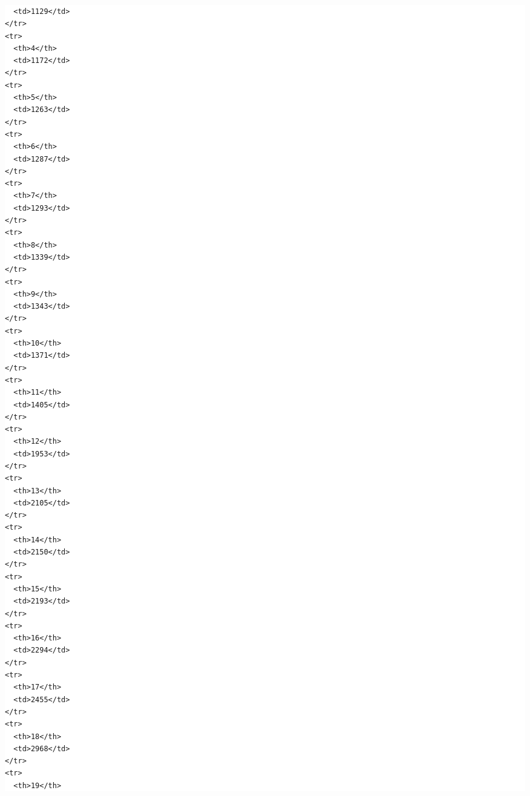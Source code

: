       <td>1129</td>
    </tr>
    <tr>
      <th>4</th>
      <td>1172</td>
    </tr>
    <tr>
      <th>5</th>
      <td>1263</td>
    </tr>
    <tr>
      <th>6</th>
      <td>1287</td>
    </tr>
    <tr>
      <th>7</th>
      <td>1293</td>
    </tr>
    <tr>
      <th>8</th>
      <td>1339</td>
    </tr>
    <tr>
      <th>9</th>
      <td>1343</td>
    </tr>
    <tr>
      <th>10</th>
      <td>1371</td>
    </tr>
    <tr>
      <th>11</th>
      <td>1405</td>
    </tr>
    <tr>
      <th>12</th>
      <td>1953</td>
    </tr>
    <tr>
      <th>13</th>
      <td>2105</td>
    </tr>
    <tr>
      <th>14</th>
      <td>2150</td>
    </tr>
    <tr>
      <th>15</th>
      <td>2193</td>
    </tr>
    <tr>
      <th>16</th>
      <td>2294</td>
    </tr>
    <tr>
      <th>17</th>
      <td>2455</td>
    </tr>
    <tr>
      <th>18</th>
      <td>2968</td>
    </tr>
    <tr>
      <th>19</th>
